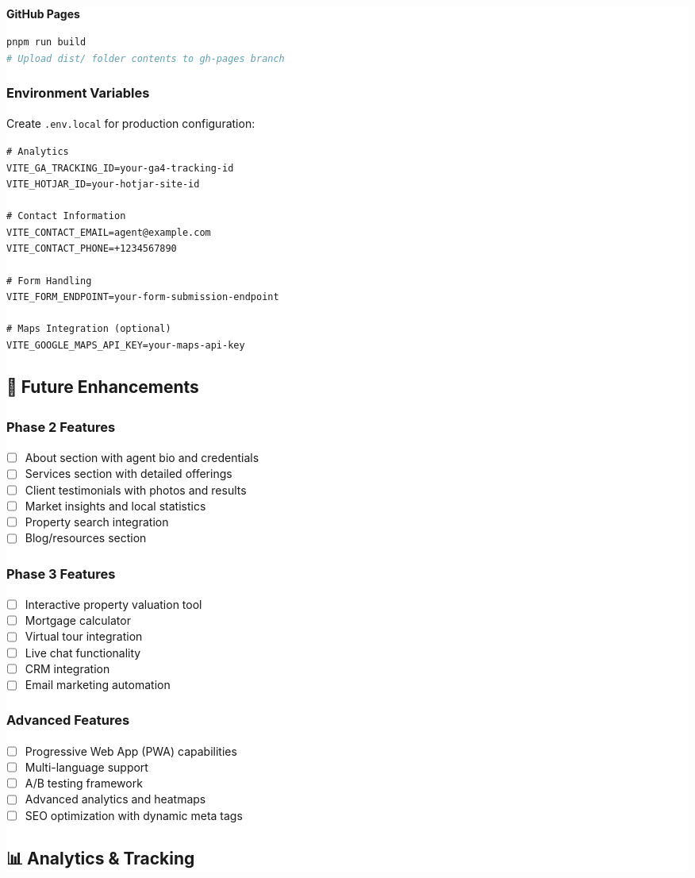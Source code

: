 **GitHub Pages**
```bash
pnpm run build
# Upload dist/ folder contents to gh-pages branch
```

### Environment Variables

Create `.env.local` for production configuration:

```env
# Analytics
VITE_GA_TRACKING_ID=your-ga4-tracking-id
VITE_HOTJAR_ID=your-hotjar-site-id

# Contact Information
VITE_CONTACT_EMAIL=agent@example.com
VITE_CONTACT_PHONE=+1234567890

# Form Handling
VITE_FORM_ENDPOINT=your-form-submission-endpoint

# Maps Integration (optional)
VITE_GOOGLE_MAPS_API_KEY=your-maps-api-key
```

## 🔮 Future Enhancements

### Phase 2 Features
- [ ] About section with agent bio and credentials
- [ ] Services section with detailed offerings
- [ ] Client testimonials with photos and results
- [ ] Market insights and local statistics
- [ ] Property search integration
- [ ] Blog/resources section

### Phase 3 Features
- [ ] Interactive property valuation tool
- [ ] Mortgage calculator
- [ ] Virtual tour integration
- [ ] Live chat functionality
- [ ] CRM integration
- [ ] Email marketing automation

### Advanced Features
- [ ] Progressive Web App (PWA) capabilities
- [ ] Multi-language support
- [ ] A/B testing framework
- [ ] Advanced analytics and heatmaps
- [ ] SEO optimization with dynamic meta tags

## 📊 Analytics & Tracking
